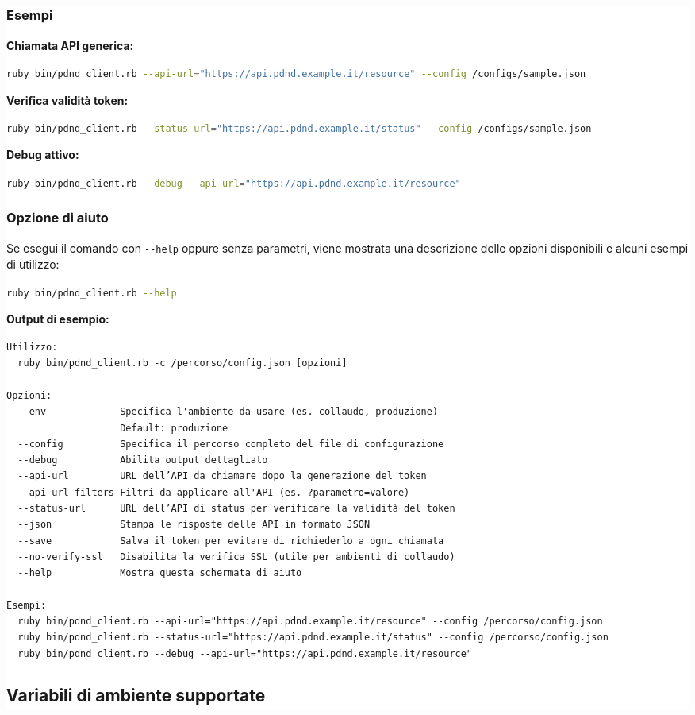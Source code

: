 ### Esempi

**Chiamata API generica:**
```bash
ruby bin/pdnd_client.rb --api-url="https://api.pdnd.example.it/resource" --config /configs/sample.json
```

**Verifica validità token:**
```bash
ruby bin/pdnd_client.rb --status-url="https://api.pdnd.example.it/status" --config /configs/sample.json
```

**Debug attivo:**
```bash
ruby bin/pdnd_client.rb --debug --api-url="https://api.pdnd.example.it/resource"
```

### Opzione di aiuto

Se esegui il comando con `--help` oppure senza parametri, viene mostrata una descrizione delle opzioni disponibili e alcuni esempi di utilizzo:

```bash
ruby bin/pdnd_client.rb --help
```

**Output di esempio:**
```
Utilizzo:
  ruby bin/pdnd_client.rb -c /percorso/config.json [opzioni]

Opzioni:
  --env             Specifica l'ambiente da usare (es. collaudo, produzione)
                    Default: produzione
  --config          Specifica il percorso completo del file di configurazione
  --debug           Abilita output dettagliato
  --api-url         URL dell’API da chiamare dopo la generazione del token
  --api-url-filters Filtri da applicare all'API (es. ?parametro=valore)
  --status-url      URL dell’API di status per verificare la validità del token
  --json            Stampa le risposte delle API in formato JSON
  --save            Salva il token per evitare di richiederlo a ogni chiamata
  --no-verify-ssl   Disabilita la verifica SSL (utile per ambienti di collaudo)
  --help            Mostra questa schermata di aiuto

Esempi:
  ruby bin/pdnd_client.rb --api-url="https://api.pdnd.example.it/resource" --config /percorso/config.json
  ruby bin/pdnd_client.rb --status-url="https://api.pdnd.example.it/status" --config /percorso/config.json
  ruby bin/pdnd_client.rb --debug --api-url="https://api.pdnd.example.it/resource"
```

## Variabili di ambiente supportate
